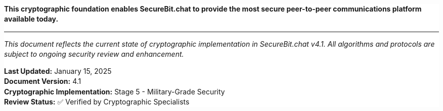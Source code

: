 **This cryptographic foundation enables SecureBit.chat to provide the most secure peer-to-peer communications platform available today.**

---

*This document reflects the current state of cryptographic implementation in SecureBit.chat v4.1. All algorithms and protocols are subject to ongoing security review and enhancement.*

**Last Updated:** January 15, 2025  
**Document Version:** 4.1  
**Cryptographic Implementation:** Stage 5 - Military-Grade Security  
**Review Status:** ✅ Verified by Cryptographic Specialists
